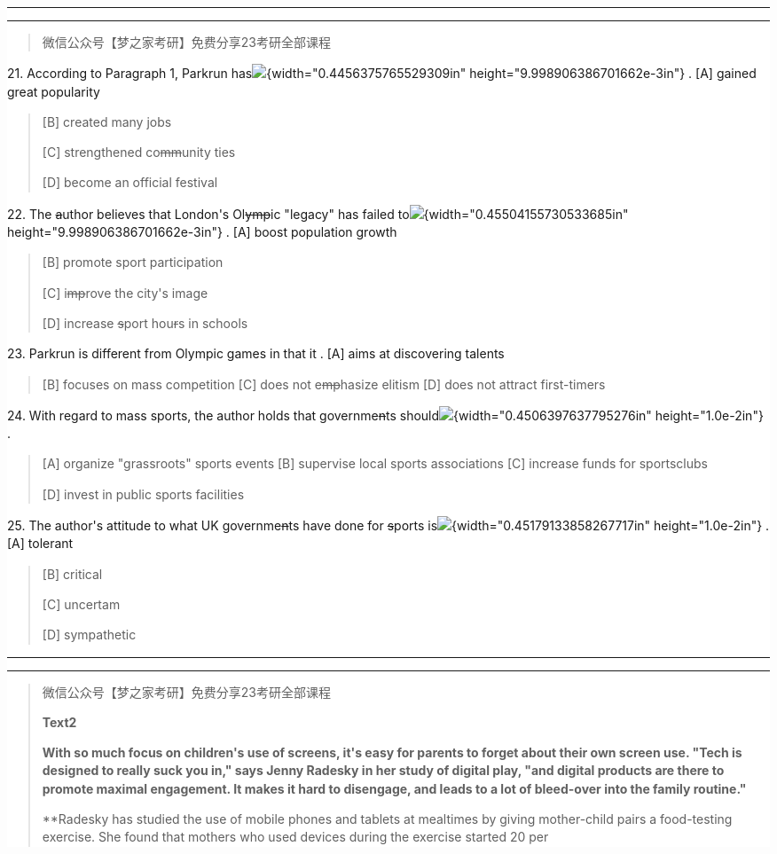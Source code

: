   -----------------------------------------------------------------------

  -----------------------------------------------------------------------

> 微信公众号【梦之家考研】免费分享23考研全部课程

21\. According to Paragraph 1, Parkrun
has![](media/image19.jpeg){width="0.4456375765529309in"
height="9.998906386701662e-3in"} . \[A\] gained great popularity

> \[B\] created many jobs
>
> \[C\] strengthened co~~mm~~unity ties
>
> \[D\] become an official festival

22\. The ~~a~~uthor believes that London\'s Ol~~ymp~~ic \"legacy\" has
failed to![](media/image20.jpeg){width="0.45504155730533685in"
height="9.998906386701662e-3in"} . \[A\] boost population growth

> \[B\] promote sport participation
>
> \[C\] i~~mp~~rove the city\'s image
>
> \[D\] increase ~~s~~port hou~~r~~s in schools

23\. Parkrun is different from Olympic games in that it . \[A\] aims at
discovering talents

> \[B\] focuses on mass competition \[C\] does not e~~mp~~hasize elitism
> \[D\] does not attract first-timers

24\. With regard to mass sports, the author holds that governme~~n~~ts
should![](media/image21.jpeg){width="0.4506397637795276in"
height="1.0e-2in"} .

> \[A\] organize \"grassroots\" sports events \[B\] supervise local
> sports associations \[C\] increase funds for sportsclubs
>
> \[D\] invest in public sports facilities

25\. The author\'s attitude to what UK governme~~n~~ts have done for
~~s~~ports is![](media/image22.jpeg){width="0.45179133858267717in"
height="1.0e-2in"} . \[A\] tolerant

> \[B\] critical
>
> \[C\] uncertam
>
> \[D\] sympathetic

  -----------------------------------------------------------------------

  -----------------------------------------------------------------------

> 微信公众号【梦之家考研】免费分享23考研全部课程
>
> **Text2**
>
> **With so much focus on children\'s use of screens, it\'s easy for
> parents to forget about their own screen use. \"Tech is designed to
> really suck you in,\" says Jenny Radesky in her study of digital play,
> \"and digital products are there to promote maximal engagement. It
> makes it hard to disengage, and leads to a lot of bleed-over into the
> family routine.\"**
>
> **Radesky has studied the use of mobile phones and tablets at
> mealtimes by giving mother-child pairs a food-testing exercise. She
> found that mothers who used devices during the exercise started 20 per